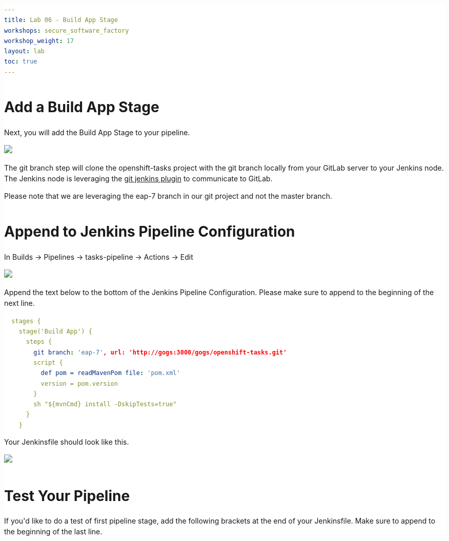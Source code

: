 ```yaml
---
title: Lab 06 - Build App Stage
workshops: secure_software_factory
workshop_weight: 17
layout: lab
toc: true
---
```


# Add a Build App Stage
Next, you will add the Build App Stage to your pipeline.

<img src="../images/pipeline_build.png" width="900" />

The git branch step will clone the openshift-tasks project with the git branch locally from your GitLab server to your Jenkins node.  The Jenkins node is leveraging the [git jenkins plugin][1] to communicate to GitLab.

Please note that we are leveraging the eap-7 branch in our git project and not the master branch.

# Append to Jenkins Pipeline Configuration
In Builds &rarr; Pipelines &rarr; tasks-pipeline &rarr; Actions &rarr; Edit

<img src="../images/pipeline_actions_edit.png" width="900" />

Append the text below to the bottom of the Jenkins Pipeline Configuration.  Please make sure to append to the beginning of the next line.  

```yaml
  stages {
    stage('Build App') {
      steps {
        git branch: 'eap-7', url: 'http://gogs:3000/gogs/openshift-tasks.git'
        script {
          def pom = readMavenPom file: 'pom.xml'
          version = pom.version
        }
        sh "${mvnCmd} install -DskipTests=true"
      }
    }
```

Your Jenkinsfile should look like this.

<img src="../images/jenkinsfile_buildapp.png" width="900" />
<br>

# Test Your Pipeline
If you'd like to do a test of first pipeline stage, add the following brackets at the end of your Jenkinsfile. Make sure to append to the beginning of the last line.


[1]: https://jenkins.io/doc/pipeline/steps/git/
[2]: https://maven.apache.org/guides/introduction/introduction-to-the-lifecycle.html